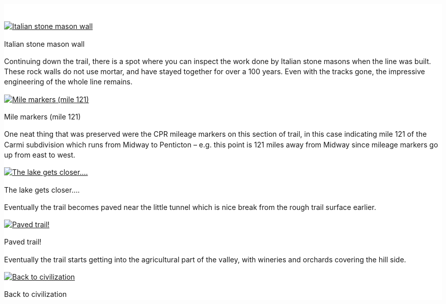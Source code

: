 &nbsp;

<div id="attachment_346" style="width: 310px" class="wp-caption alignnone">
  <a href="https://www.skeena.org/blog/wp-content/uploads/2015/09/20150910_163229.jpg"><img aria-describedby="caption-attachment-346" loading="lazy" class="size-medium wp-image-346" src="https://www.skeena.org/blog/wp-content/uploads/2015/09/20150910_163229-300x169.jpg" alt="Italian stone mason wall" width="300" height="169" srcset="https://www.skeena.org/blog/wp-content/uploads/2015/09/20150910_163229-300x169.jpg 300w, https://www.skeena.org/blog/wp-content/uploads/2015/09/20150910_163229-1024x576.jpg 1024w, https://www.skeena.org/blog/wp-content/uploads/2015/09/20150910_163229-500x281.jpg 500w, https://www.skeena.org/blog/wp-content/uploads/2015/09/20150910_163229.jpg 1632w" sizes="(max-width: 300px) 100vw, 300px" /></a>
  
  <p id="caption-attachment-346" class="wp-caption-text">
    Italian stone mason wall
  </p>
</div>

Continuing down the trail, there is a spot where you can inspect the work done by Italian stone masons when the line was built. These rock walls do not use mortar, and have stayed together for over a 100 years. Even with the tracks gone, the impressive engineering of the whole line remains.

<div id="attachment_347" style="width: 310px" class="wp-caption alignnone">
  <a href="https://www.skeena.org/blog/wp-content/uploads/2015/09/20150910_163311.jpg"><img aria-describedby="caption-attachment-347" loading="lazy" class="size-medium wp-image-347" src="https://www.skeena.org/blog/wp-content/uploads/2015/09/20150910_163311-300x169.jpg" alt="Mile markers (mile 121)" width="300" height="169" srcset="https://www.skeena.org/blog/wp-content/uploads/2015/09/20150910_163311-300x169.jpg 300w, https://www.skeena.org/blog/wp-content/uploads/2015/09/20150910_163311-1024x576.jpg 1024w, https://www.skeena.org/blog/wp-content/uploads/2015/09/20150910_163311-500x281.jpg 500w, https://www.skeena.org/blog/wp-content/uploads/2015/09/20150910_163311.jpg 1632w" sizes="(max-width: 300px) 100vw, 300px" /></a>
  
  <p id="caption-attachment-347" class="wp-caption-text">
    Mile markers (mile 121)
  </p>
</div>

One neat thing that was preserved were the CPR mileage markers on this section of trail, in this case indicating mile 121 of the Carmi subdivision which runs from Midway to Penticton &#8211; e.g. this point is 121 miles away from Midway since mileage markers go up from east to west.

<div id="attachment_348" style="width: 310px" class="wp-caption alignnone">
  <a href="https://www.skeena.org/blog/wp-content/uploads/2015/09/20150910_164036.jpg"><img aria-describedby="caption-attachment-348" loading="lazy" class="size-medium wp-image-348" src="https://www.skeena.org/blog/wp-content/uploads/2015/09/20150910_164036-300x169.jpg" alt="The lake gets closer...." width="300" height="169" srcset="https://www.skeena.org/blog/wp-content/uploads/2015/09/20150910_164036-300x169.jpg 300w, https://www.skeena.org/blog/wp-content/uploads/2015/09/20150910_164036-1024x576.jpg 1024w, https://www.skeena.org/blog/wp-content/uploads/2015/09/20150910_164036-500x281.jpg 500w, https://www.skeena.org/blog/wp-content/uploads/2015/09/20150910_164036.jpg 1632w" sizes="(max-width: 300px) 100vw, 300px" /></a>
  
  <p id="caption-attachment-348" class="wp-caption-text">
    The lake gets closer&#8230;.
  </p>
</div>

Eventually the trail becomes paved near the little tunnel which is nice break from the rough trail surface earlier.

<div id="attachment_349" style="width: 310px" class="wp-caption alignnone">
  <a href="https://www.skeena.org/blog/wp-content/uploads/2015/09/20150910_164110.jpg"><img aria-describedby="caption-attachment-349" loading="lazy" class="size-medium wp-image-349" src="https://www.skeena.org/blog/wp-content/uploads/2015/09/20150910_164110-300x169.jpg" alt="Paved trail! " width="300" height="169" srcset="https://www.skeena.org/blog/wp-content/uploads/2015/09/20150910_164110-300x169.jpg 300w, https://www.skeena.org/blog/wp-content/uploads/2015/09/20150910_164110-1024x576.jpg 1024w, https://www.skeena.org/blog/wp-content/uploads/2015/09/20150910_164110-500x281.jpg 500w, https://www.skeena.org/blog/wp-content/uploads/2015/09/20150910_164110.jpg 1632w" sizes="(max-width: 300px) 100vw, 300px" /></a>
  
  <p id="caption-attachment-349" class="wp-caption-text">
    Paved trail!
  </p>
</div>

Eventually the trail starts getting into the agricultural part of the valley, with wineries and orchards covering the hill side.

<div id="attachment_350" style="width: 310px" class="wp-caption alignnone">
  <a href="https://www.skeena.org/blog/wp-content/uploads/2015/09/20150910_172449.jpg"><img aria-describedby="caption-attachment-350" loading="lazy" class="size-medium wp-image-350" src="https://www.skeena.org/blog/wp-content/uploads/2015/09/20150910_172449-300x169.jpg" alt="Back to civilization" width="300" height="169" srcset="https://www.skeena.org/blog/wp-content/uploads/2015/09/20150910_172449-300x169.jpg 300w, https://www.skeena.org/blog/wp-content/uploads/2015/09/20150910_172449-1024x576.jpg 1024w, https://www.skeena.org/blog/wp-content/uploads/2015/09/20150910_172449-500x281.jpg 500w, https://www.skeena.org/blog/wp-content/uploads/2015/09/20150910_172449.jpg 1632w" sizes="(max-width: 300px) 100vw, 300px" /></a>
  
  <p id="caption-attachment-350" class="wp-caption-text">
    Back to civilization
  </p>
</div>
